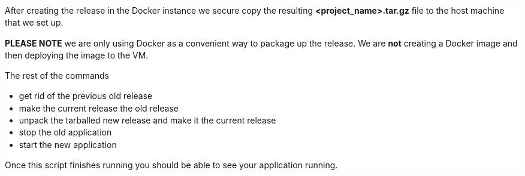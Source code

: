 After creating the release in the Docker instance we secure copy the resulting **<project_name>.tar.gz** file to the host machine that we set up.

**PLEASE NOTE** we are only using Docker as a convenient way to package up the release. We are **not** creating a Docker image and then deploying the image to the VM.

The rest of the commands
* get rid of the previous old release
* make the current release the old release
* unpack the tarballed new release and make it the current release
* stop the old application
* start the new application

Once this script finishes running you should be able to see your application running.
